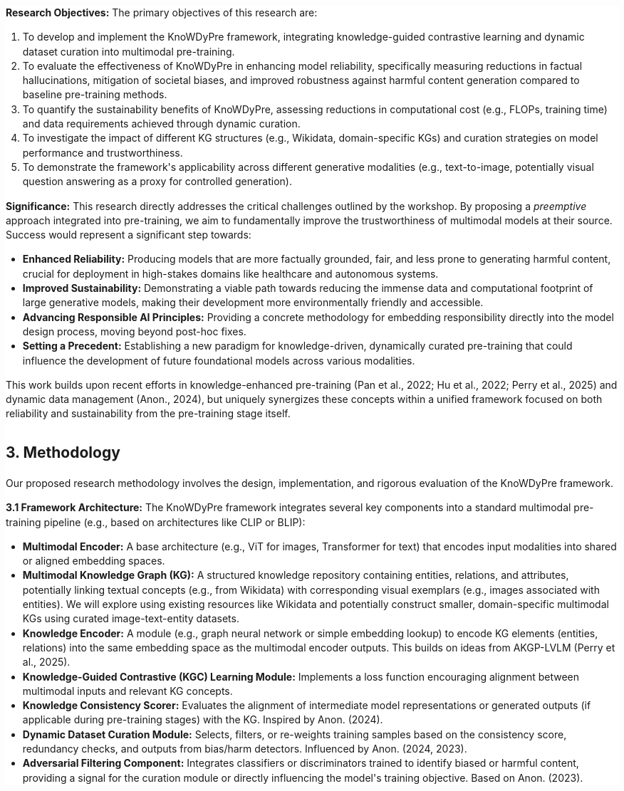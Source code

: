 **Research Objectives:**
The primary objectives of this research are:
1.  To develop and implement the KnoWDyPre framework, integrating knowledge-guided contrastive learning and dynamic dataset curation into multimodal pre-training.
2.  To evaluate the effectiveness of KnoWDyPre in enhancing model reliability, specifically measuring reductions in factual hallucinations, mitigation of societal biases, and improved robustness against harmful content generation compared to baseline pre-training methods.
3.  To quantify the sustainability benefits of KnoWDyPre, assessing reductions in computational cost (e.g., FLOPs, training time) and data requirements achieved through dynamic curation.
4.  To investigate the impact of different KG structures (e.g., Wikidata, domain-specific KGs) and curation strategies on model performance and trustworthiness.
5.  To demonstrate the framework's applicability across different generative modalities (e.g., text-to-image, potentially visual question answering as a proxy for controlled generation).

**Significance:**
This research directly addresses the critical challenges outlined by the workshop. By proposing a *preemptive* approach integrated into pre-training, we aim to fundamentally improve the trustworthiness of multimodal models at their source. Success would represent a significant step towards:
*   **Enhanced Reliability:** Producing models that are more factually grounded, fair, and less prone to generating harmful content, crucial for deployment in high-stakes domains like healthcare and autonomous systems.
*   **Improved Sustainability:** Demonstrating a viable path towards reducing the immense data and computational footprint of large generative models, making their development more environmentally friendly and accessible.
*   **Advancing Responsible AI Principles:** Providing a concrete methodology for embedding responsibility directly into the model design process, moving beyond post-hoc fixes.
*   **Setting a Precedent:** Establishing a new paradigm for knowledge-driven, dynamically curated pre-training that could influence the development of future foundational models across various modalities.

This work builds upon recent efforts in knowledge-enhanced pre-training (Pan et al., 2022; Hu et al., 2022; Perry et al., 2025) and dynamic data management (Anon., 2024), but uniquely synergizes these concepts within a unified framework focused on both reliability and sustainability from the pre-training stage itself.

## 3. Methodology

Our proposed research methodology involves the design, implementation, and rigorous evaluation of the KnoWDyPre framework.

**3.1 Framework Architecture:**
The KnoWDyPre framework integrates several key components into a standard multimodal pre-training pipeline (e.g., based on architectures like CLIP or BLIP):
*   **Multimodal Encoder:** A base architecture (e.g., ViT for images, Transformer for text) that encodes input modalities into shared or aligned embedding spaces.
*   **Multimodal Knowledge Graph (KG):** A structured knowledge repository containing entities, relations, and attributes, potentially linking textual concepts (e.g., from Wikidata) with corresponding visual exemplars (e.g., images associated with entities). We will explore using existing resources like Wikidata and potentially construct smaller, domain-specific multimodal KGs using curated image-text-entity datasets.
*   **Knowledge Encoder:** A module (e.g., graph neural network or simple embedding lookup) to encode KG elements (entities, relations) into the same embedding space as the multimodal encoder outputs. This builds on ideas from AKGP-LVLM (Perry et al., 2025).
*   **Knowledge-Guided Contrastive (KGC) Learning Module:** Implements a loss function encouraging alignment between multimodal inputs and relevant KG concepts.
*   **Knowledge Consistency Scorer:** Evaluates the alignment of intermediate model representations or generated outputs (if applicable during pre-training stages) with the KG. Inspired by Anon. (2024).
*   **Dynamic Dataset Curation Module:** Selects, filters, or re-weights training samples based on the consistency score, redundancy checks, and outputs from bias/harm detectors. Influenced by Anon. (2024, 2023).
*   **Adversarial Filtering Component:** Integrates classifiers or discriminators trained to identify biased or harmful content, providing a signal for the curation module or directly influencing the model's training objective. Based on Anon. (2023).
